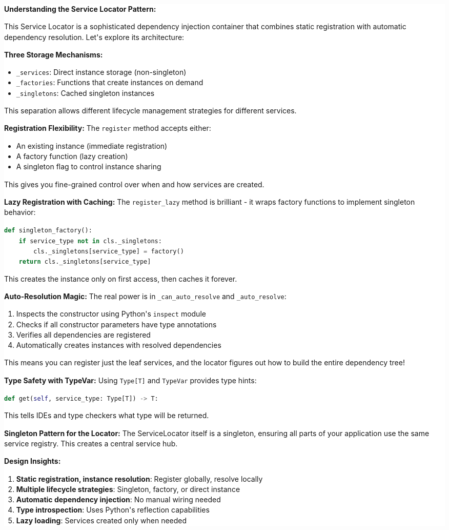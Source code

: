**Understanding the Service Locator Pattern:**

This Service Locator is a sophisticated dependency injection container that combines static registration with automatic dependency resolution. Let's explore its architecture:

**Three Storage Mechanisms:**
- `_services`: Direct instance storage (non-singleton)
- `_factories`: Functions that create instances on demand
- `_singletons`: Cached singleton instances

This separation allows different lifecycle management strategies for different services.

**Registration Flexibility:**
The `register` method accepts either:
- An existing instance (immediate registration)
- A factory function (lazy creation)
- A singleton flag to control instance sharing

This gives you fine-grained control over when and how services are created.

**Lazy Registration with Caching:**
The `register_lazy` method is brilliant - it wraps factory functions to implement singleton behavior:
```python
def singleton_factory():
    if service_type not in cls._singletons:
        cls._singletons[service_type] = factory()
    return cls._singletons[service_type]
```
This creates the instance only on first access, then caches it forever.

**Auto-Resolution Magic:**
The real power is in `_can_auto_resolve` and `_auto_resolve`:
1. Inspects the constructor using Python's `inspect` module
2. Checks if all constructor parameters have type annotations
3. Verifies all dependencies are registered
4. Automatically creates instances with resolved dependencies

This means you can register just the leaf services, and the locator figures out how to build the entire dependency tree!

**Type Safety with TypeVar:**
Using `Type[T]` and `TypeVar` provides type hints:
```python
def get(self, service_type: Type[T]) -> T:
```
This tells IDEs and type checkers what type will be returned.

**Singleton Pattern for the Locator:**
The ServiceLocator itself is a singleton, ensuring all parts of your application use the same service registry. This creates a central service hub.

**Design Insights:**
1. **Static registration, instance resolution**: Register globally, resolve locally
2. **Multiple lifecycle strategies**: Singleton, factory, or direct instance
3. **Automatic dependency injection**: No manual wiring needed
4. **Type introspection**: Uses Python's reflection capabilities
5. **Lazy loading**: Services created only when needed
